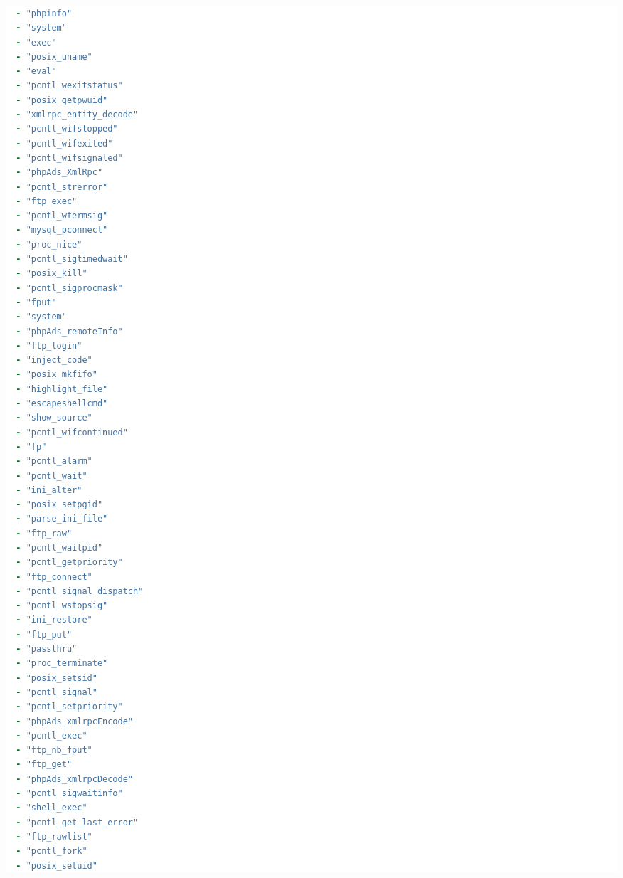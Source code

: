 ```YAML
  - "phpinfo"
  - "system"
  - "exec"
  - "posix_uname"
  - "eval"
  - "pcntl_wexitstatus"
  - "posix_getpwuid"
  - "xmlrpc_entity_decode"
  - "pcntl_wifstopped"
  - "pcntl_wifexited"
  - "pcntl_wifsignaled"
  - "phpAds_XmlRpc"
  - "pcntl_strerror"
  - "ftp_exec"
  - "pcntl_wtermsig"
  - "mysql_pconnect"
  - "proc_nice"
  - "pcntl_sigtimedwait"
  - "posix_kill"
  - "pcntl_sigprocmask"
  - "fput"
  - "system"
  - "phpAds_remoteInfo"
  - "ftp_login"
  - "inject_code"
  - "posix_mkfifo"
  - "highlight_file"
  - "escapeshellcmd"
  - "show_source"
  - "pcntl_wifcontinued"
  - "fp"
  - "pcntl_alarm"
  - "pcntl_wait"
  - "ini_alter"
  - "posix_setpgid"
  - "parse_ini_file"
  - "ftp_raw"
  - "pcntl_waitpid"
  - "pcntl_getpriority"
  - "ftp_connect"
  - "pcntl_signal_dispatch"
  - "pcntl_wstopsig"
  - "ini_restore"
  - "ftp_put"
  - "passthru"
  - "proc_terminate"
  - "posix_setsid"
  - "pcntl_signal"
  - "pcntl_setpriority"
  - "phpAds_xmlrpcEncode"
  - "pcntl_exec"
  - "ftp_nb_fput"
  - "ftp_get"
  - "phpAds_xmlrpcDecode"
  - "pcntl_sigwaitinfo"
  - "shell_exec"
  - "pcntl_get_last_error"
  - "ftp_rawlist"
  - "pcntl_fork"
  - "posix_setuid"

```
